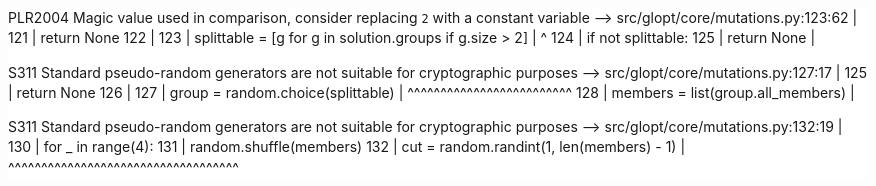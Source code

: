 PLR2004 Magic value used in comparison, consider replacing `2` with a constant variable
   --> src/glopt/core/mutations.py:123:62
    |
121 |             return None
122 |
123 |         splittable = [g for g in solution.groups if g.size > 2]
    |                                                              ^
124 |         if not splittable:
125 |             return None
    |

S311 Standard pseudo-random generators are not suitable for cryptographic purposes
   --> src/glopt/core/mutations.py:127:17
    |
125 |             return None
126 |
127 |         group = random.choice(splittable)
    |                 ^^^^^^^^^^^^^^^^^^^^^^^^^
128 |         members = list(group.all_members)
    |

S311 Standard pseudo-random generators are not suitable for cryptographic purposes
   --> src/glopt/core/mutations.py:132:19
    |
130 |         for _ in range(4):
131 |             random.shuffle(members)
132 |             cut = random.randint(1, len(members) - 1)
    |                   ^^^^^^^^^^^^^^^^^^^^^^^^^^^^^^^^^^^
